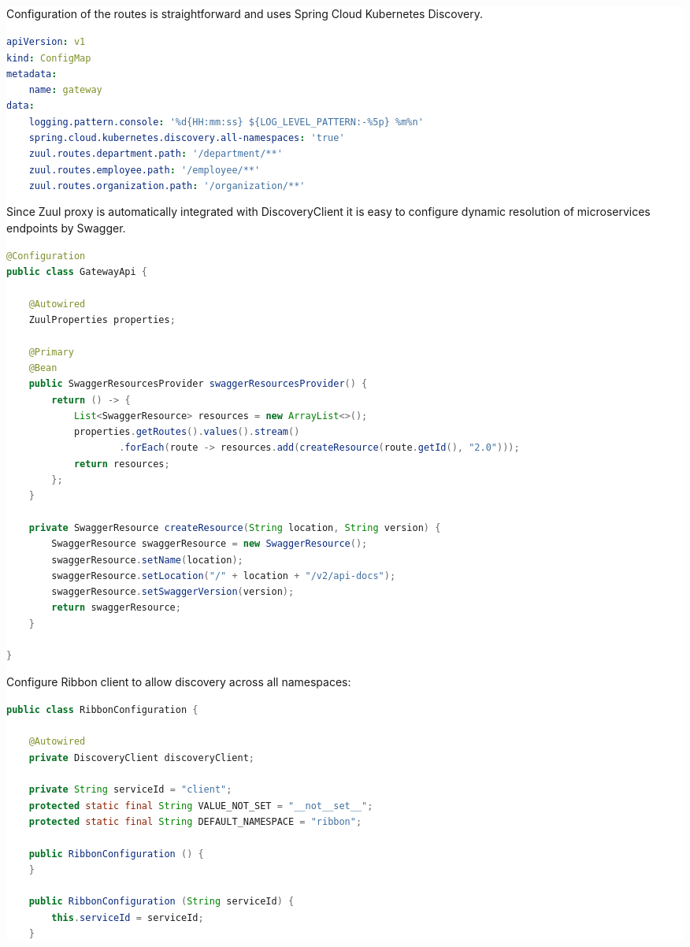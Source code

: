 Configuration of the routes is straightforward and uses Spring Cloud Kubernetes
Discovery.

```yaml
apiVersion: v1
kind: ConfigMap
metadata:
    name: gateway
data:
    logging.pattern.console: '%d{HH:mm:ss} ${LOG_LEVEL_PATTERN:-%5p} %m%n'
    spring.cloud.kubernetes.discovery.all-namespaces: 'true'
    zuul.routes.department.path: '/department/**'
    zuul.routes.employee.path: '/employee/**'
    zuul.routes.organization.path: '/organization/**'
```

Since Zuul proxy is automatically integrated with DiscoveryClient it is easy to
configure dynamic resolution of microservices endpoints by Swagger.

```java
@Configuration
public class GatewayApi {

    @Autowired
    ZuulProperties properties;

    @Primary
    @Bean
    public SwaggerResourcesProvider swaggerResourcesProvider() {
        return () -> {
            List<SwaggerResource> resources = new ArrayList<>();
            properties.getRoutes().values().stream()
                    .forEach(route -> resources.add(createResource(route.getId(), "2.0")));
            return resources;
        };
    }

    private SwaggerResource createResource(String location, String version) {
        SwaggerResource swaggerResource = new SwaggerResource();
        swaggerResource.setName(location);
        swaggerResource.setLocation("/" + location + "/v2/api-docs");
        swaggerResource.setSwaggerVersion(version);
        return swaggerResource;
    }

}
```

Configure Ribbon client to allow discovery across all namespaces:

```java
public class RibbonConfiguration {

    @Autowired
    private DiscoveryClient discoveryClient;

    private String serviceId = "client";
    protected static final String VALUE_NOT_SET = "__not__set__";
    protected static final String DEFAULT_NAMESPACE = "ribbon";

    public RibbonConfiguration () {
    }

    public RibbonConfiguration (String serviceId) {
        this.serviceId = serviceId;
    }

```